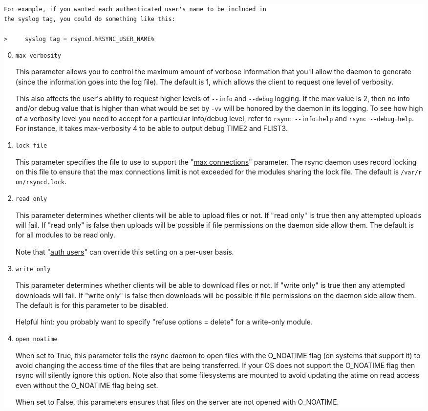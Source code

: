     For example, if you wanted each authenticated user's name to be included in
    the syslog tag, you could do something like this:

    >     syslog tag = rsyncd.%RSYNC_USER_NAME%

0.  `max verbosity`

    This parameter allows you to control the maximum amount of verbose
    information that you'll allow the daemon to generate (since the information
    goes into the log file). The default is 1, which allows the client to
    request one level of verbosity.

    This also affects the user's ability to request higher levels of `--info`
    and `--debug` logging.  If the max value is 2, then no info and/or debug
    value that is higher than what would be set by `-vv` will be honored by the
    daemon in its logging.  To see how high of a verbosity level you need to
    accept for a particular info/debug level, refer to `rsync --info=help` and
    `rsync --debug=help`.  For instance, it takes max-verbosity 4 to be able to
    output debug TIME2 and FLIST3.

0.  `lock file`

    This parameter specifies the file to use to support the "[max connections](#)"
    parameter. The rsync daemon uses record locking on this file to ensure that
    the max connections limit is not exceeded for the modules sharing the lock
    file.  The default is `/var/run/rsyncd.lock`.

0.  `read only`

    This parameter determines whether clients will be able to upload files or
    not. If "read only" is true then any attempted uploads will fail. If
    "read only" is false then uploads will be possible if file permissions on
    the daemon side allow them. The default is for all modules to be read only.

    Note that "[auth users](#)" can override this setting on a per-user basis.

0.  `write only`

    This parameter determines whether clients will be able to download files or
    not. If "write only" is true then any attempted downloads will fail. If
    "write only" is false then downloads will be possible if file permissions
    on the daemon side allow them.  The default is for this parameter to be
    disabled.

    Helpful hint: you probably want to specify "refuse options = delete" for a
    write-only module.

0.  `open noatime`

    When set to True, this parameter tells the rsync daemon to open files with
    the O_NOATIME flag
    (on systems that support it) to avoid changing the access time of the files
    that are being transferred.  If your OS does not support the O_NOATIME flag
    then rsync will silently ignore this option.  Note also that some
    filesystems are mounted to avoid updating the atime on read access even
    without the O_NOATIME flag being set.

    When set to False, this parameters ensures that files on the server are not
    opened with O_NOATIME.
